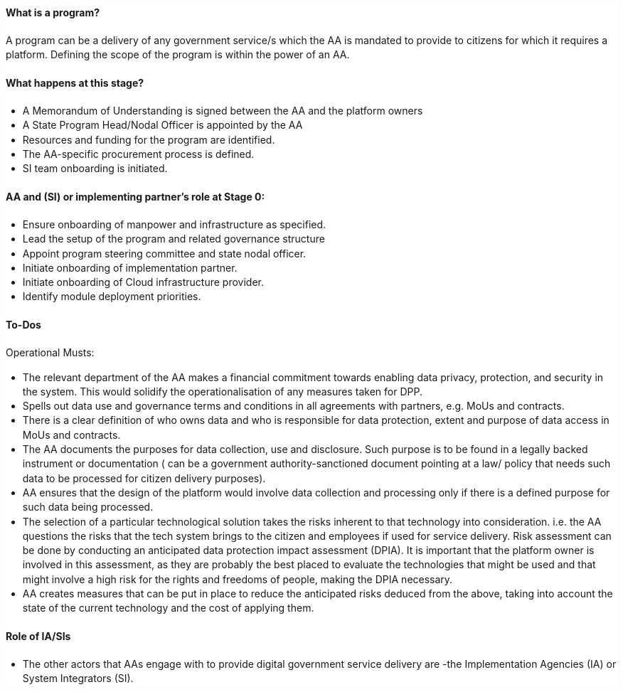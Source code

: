#### What is a program?

A program can be a delivery of any government service/s which the AA is mandated to provide to citizens for which it requires a platform. Defining the scope of the program is within the power of an AA.

#### What happens at this stage?&#x20;

* A Memorandum of Understanding is signed between the AA and the platform owners
* A State Program Head/Nodal Officer is appointed by the AA
* Resources and funding for the program are identified.
* The AA-specific procurement process is defined.
* SI team onboarding is initiated.

#### AA and (SI) or implementing partner’s role at Stage 0:

* Ensure onboarding of manpower and infrastructure as specified.&#x20;
* Lead the setup of the program and related governance structure
* Appoint program steering committee and state nodal officer.
* Initiate onboarding of implementation partner.
* Initiate onboarding of Cloud infrastructure provider.
* Identify module deployment priorities.

#### To-Dos&#x20;

Operational Musts:

* The relevant department of the AA  makes a financial commitment towards enabling data privacy, protection, and security in the system. This would solidify the operationalisation of any measures taken for DPP.
* Spells out data use and governance terms and conditions in all agreements with partners, e.g. MoUs and contracts.&#x20;
* There is a clear definition of who owns data and who is responsible for data protection, extent and purpose of data access in MoUs and contracts.&#x20;
* The AA documents the purposes for data collection, use and disclosure. Such purpose is to be found in a legally backed instrument or documentation ( can be a government authority-sanctioned document pointing at a law/ policy that needs such data to be processed for citizen delivery purposes).&#x20;
* AA ensures that the design of the platform would involve data collection and processing only if there is a defined purpose for such data being processed.&#x20;
* The selection of a particular technological solution takes the risks inherent to that technology into consideration. i.e. the AA questions the risks that the tech system brings to the citizen and employees if used for service delivery. Risk assessment can be done by conducting an anticipated data protection impact assessment (DPIA). It is important that the platform owner is involved in this assessment, as they are probably the best placed to evaluate the technologies that might be used and that might involve a high risk for the rights and freedoms of people, making the DPIA necessary.&#x20;
* AA creates measures that can be put in place to reduce the anticipated risks deduced from the above, taking into account the state of the current technology and the cost of applying them.

#### Role of IA/SIs

* The other actors that AAs engage with to provide digital government service delivery are -the Implementation Agencies (IA) or System Integrators (SI).
